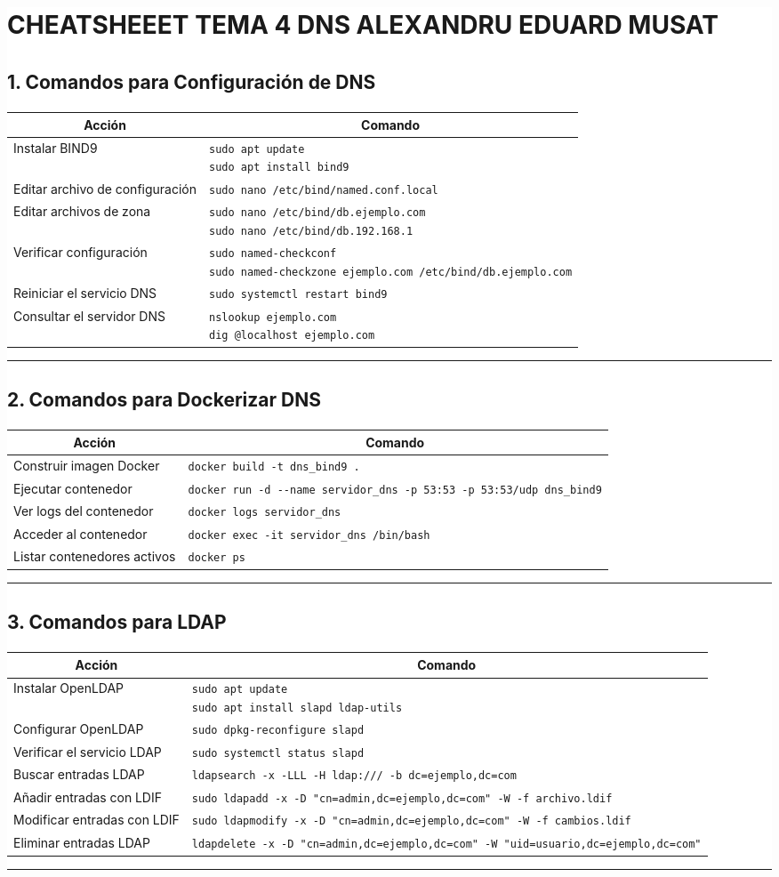 # CHEATSHEEET TEMA 4 DNS ALEXANDRU EDUARD MUSAT

## **1. Comandos para Configuración de DNS**
| **Acción**                          | **Comando**                                                |
|-------------------------------------|-----------------------------------------------------------|
| Instalar BIND9                      | `sudo apt update`<br>`sudo apt install bind9`             |
| Editar archivo de configuración     | `sudo nano /etc/bind/named.conf.local`                    |
| Editar archivos de zona             | `sudo nano /etc/bind/db.ejemplo.com`<br>`sudo nano /etc/bind/db.192.168.1` |
| Verificar configuración             | `sudo named-checkconf`<br>`sudo named-checkzone ejemplo.com /etc/bind/db.ejemplo.com` |
| Reiniciar el servicio DNS           | `sudo systemctl restart bind9`                            |
| Consultar el servidor DNS           | `nslookup ejemplo.com`<br>`dig @localhost ejemplo.com`     |

---

## **2. Comandos para Dockerizar DNS**
| **Acción**                          | **Comando**                                                |
|-------------------------------------|-----------------------------------------------------------|
| Construir imagen Docker             | `docker build -t dns_bind9 .`                              |
| Ejecutar contenedor                 | `docker run -d --name servidor_dns -p 53:53 -p 53:53/udp dns_bind9` |
| Ver logs del contenedor             | `docker logs servidor_dns`                                |
| Acceder al contenedor               | `docker exec -it servidor_dns /bin/bash`                  |
| Listar contenedores activos         | `docker ps`                                               |

---

## **3. Comandos para LDAP**
| **Acción**                          | **Comando**                                                |
|-------------------------------------|-----------------------------------------------------------|
| Instalar OpenLDAP                   | `sudo apt update`<br>`sudo apt install slapd ldap-utils`  |
| Configurar OpenLDAP                 | `sudo dpkg-reconfigure slapd`                             |
| Verificar el servicio LDAP          | `sudo systemctl status slapd`                             |
| Buscar entradas LDAP                | `ldapsearch -x -LLL -H ldap:/// -b dc=ejemplo,dc=com`      |
| Añadir entradas con LDIF            | `sudo ldapadd -x -D "cn=admin,dc=ejemplo,dc=com" -W -f archivo.ldif` |
| Modificar entradas con LDIF         | `sudo ldapmodify -x -D "cn=admin,dc=ejemplo,dc=com" -W -f cambios.ldif` |
| Eliminar entradas LDAP              | `ldapdelete -x -D "cn=admin,dc=ejemplo,dc=com" -W "uid=usuario,dc=ejemplo,dc=com"` |

---